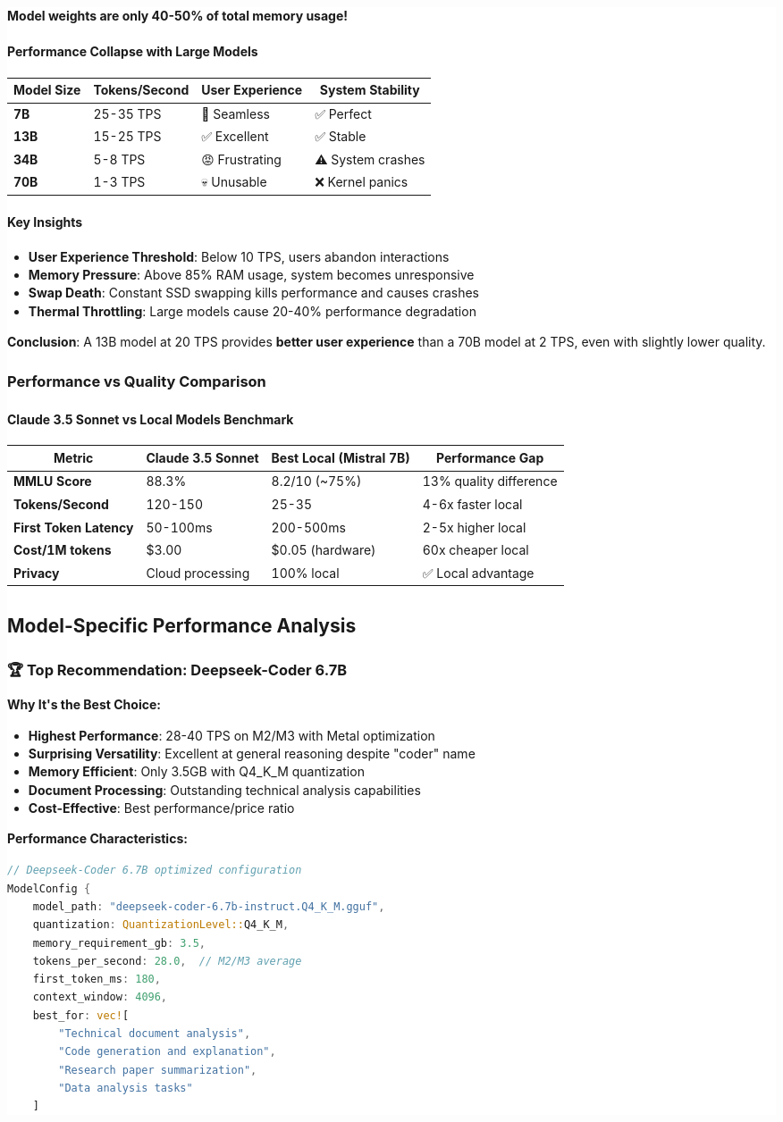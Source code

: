 **Model weights are only 40-50% of total memory usage!**

#### **Performance Collapse with Large Models**
| Model Size | Tokens/Second | User Experience | System Stability |
|------------|---------------|-----------------|------------------|
| **7B** | 25-35 TPS | 🚀 Seamless | ✅ Perfect |
| **13B** | 15-25 TPS | ✅ Excellent | ✅ Stable |
| **34B** | 5-8 TPS | 😡 Frustrating | ⚠️ System crashes |
| **70B** | 1-3 TPS | 💀 Unusable | ❌ Kernel panics |

#### **Key Insights**
- **User Experience Threshold**: Below 10 TPS, users abandon interactions
- **Memory Pressure**: Above 85% RAM usage, system becomes unresponsive
- **Swap Death**: Constant SSD swapping kills performance and causes crashes
- **Thermal Throttling**: Large models cause 20-40% performance degradation

**Conclusion**: A 13B model at 20 TPS provides **better user experience** than a 70B model at 2 TPS, even with slightly lower quality.

### Performance vs Quality Comparison

#### **Claude 3.5 Sonnet vs Local Models Benchmark**

| Metric | Claude 3.5 Sonnet | Best Local (Mistral 7B) | Performance Gap |
|--------|-------------------|-------------------------|-----------------|
| **MMLU Score** | 88.3% | 8.2/10 (~75%) | 13% quality difference |
| **Tokens/Second** | 120-150 | 25-35 | 4-6x faster local |
| **First Token Latency** | 50-100ms | 200-500ms | 2-5x higher local |
| **Cost/1M tokens** | $3.00 | $0.05 (hardware) | 60x cheaper local |
| **Privacy** | Cloud processing | 100% local | ✅ Local advantage |

## Model-Specific Performance Analysis

### 🏆 **Top Recommendation: Deepseek-Coder 6.7B**

**Why It's the Best Choice:**
- **Highest Performance**: 28-40 TPS on M2/M3 with Metal optimization
- **Surprising Versatility**: Excellent at general reasoning despite "coder" name
- **Memory Efficient**: Only 3.5GB with Q4_K_M quantization
- **Document Processing**: Outstanding technical analysis capabilities
- **Cost-Effective**: Best performance/price ratio

**Performance Characteristics:**
```rust
// Deepseek-Coder 6.7B optimized configuration
ModelConfig {
    model_path: "deepseek-coder-6.7b-instruct.Q4_K_M.gguf",
    quantization: QuantizationLevel::Q4_K_M,
    memory_requirement_gb: 3.5,
    tokens_per_second: 28.0,  // M2/M3 average
    first_token_ms: 180,
    context_window: 4096,
    best_for: vec![
        "Technical document analysis",
        "Code generation and explanation",
        "Research paper summarization",
        "Data analysis tasks"
    ]
```